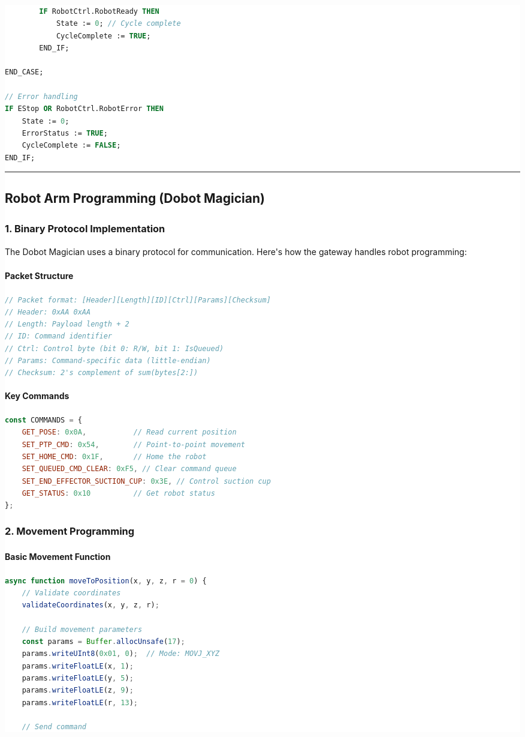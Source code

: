 ```pascal
        IF RobotCtrl.RobotReady THEN
            State := 0; // Cycle complete
            CycleComplete := TRUE;
        END_IF;
        
END_CASE;

// Error handling
IF EStop OR RobotCtrl.RobotError THEN
    State := 0;
    ErrorStatus := TRUE;
    CycleComplete := FALSE;
END_IF;
```

---

## Robot Arm Programming (Dobot Magician)

### 1. Binary Protocol Implementation

The Dobot Magician uses a binary protocol for communication. Here's how the gateway handles robot programming:

#### Packet Structure
```javascript
// Packet format: [Header][Length][ID][Ctrl][Params][Checksum]
// Header: 0xAA 0xAA
// Length: Payload length + 2
// ID: Command identifier
// Ctrl: Control byte (bit 0: R/W, bit 1: IsQueued)
// Params: Command-specific data (little-endian)
// Checksum: 2's complement of sum(bytes[2:])
```

#### Key Commands
```javascript
const COMMANDS = {
    GET_POSE: 0x0A,           // Read current position
    SET_PTP_CMD: 0x54,        // Point-to-point movement
    SET_HOME_CMD: 0x1F,       // Home the robot
    SET_QUEUED_CMD_CLEAR: 0xF5, // Clear command queue
    SET_END_EFFECTOR_SUCTION_CUP: 0x3E, // Control suction cup
    GET_STATUS: 0x10          // Get robot status
};
```

### 2. Movement Programming

#### Basic Movement Function
```javascript
async function moveToPosition(x, y, z, r = 0) {
    // Validate coordinates
    validateCoordinates(x, y, z, r);
    
    // Build movement parameters
    const params = Buffer.allocUnsafe(17);
    params.writeUInt8(0x01, 0);  // Mode: MOVJ_XYZ
    params.writeFloatLE(x, 1);
    params.writeFloatLE(y, 5);
    params.writeFloatLE(z, 9);
    params.writeFloatLE(r, 13);
    
    // Send command
```